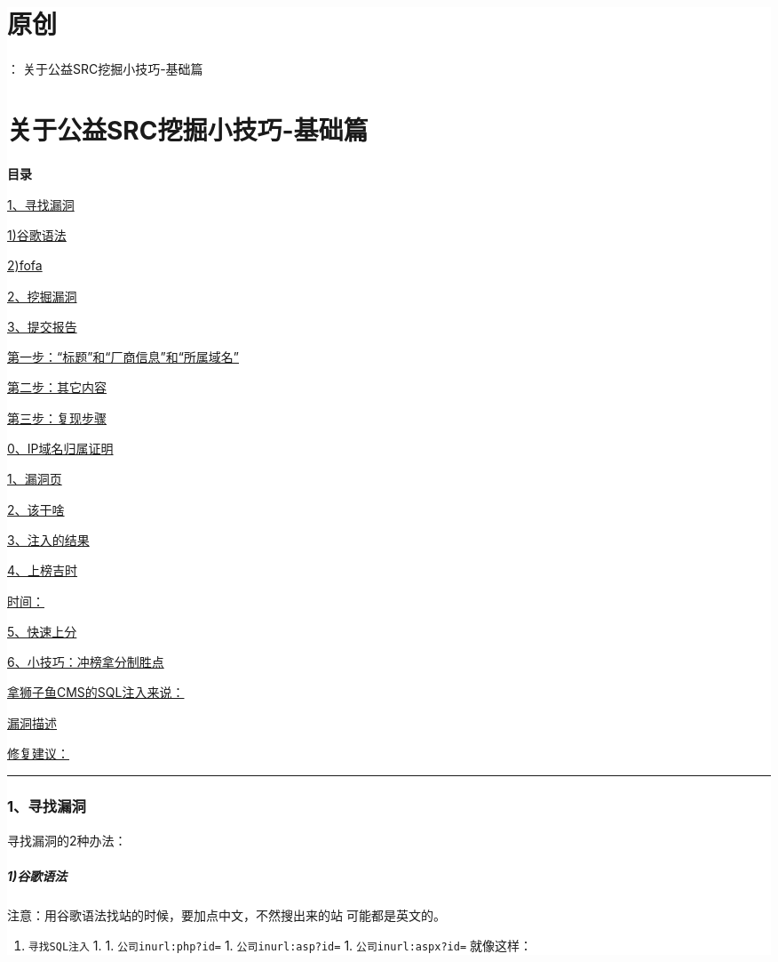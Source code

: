 # 原创
：  关于公益SRC挖掘小技巧-基础篇

# 关于公益SRC挖掘小技巧-基础篇

**目录**

[1、寻找漏洞](#1%E3%80%81%E5%AF%BB%E6%89%BE%E6%BC%8F%E6%B4%9E)

[1)谷歌语法](#1%29%E8%B0%B7%E6%AD%8C%E8%AF%AD%E6%B3%95)

[2)fofa](#2%29fofa)

[2、挖掘漏洞](#2%E3%80%81%E6%8C%96%E6%8E%98%E6%BC%8F%E6%B4%9E)

[3、提交报告](#3%E3%80%81%E6%8F%90%E4%BA%A4%E6%8A%A5%E5%91%8A)

[第一步：“标题”和“厂商信息”和“所属域名”](#%E7%AC%AC%E4%B8%80%E6%AD%A5%EF%BC%9A%E2%80%9C%E6%A0%87%E9%A2%98%E2%80%9D%E5%92%8C%E2%80%9C%E5%8E%82%E5%95%86%E4%BF%A1%E6%81%AF%E2%80%9D%E5%92%8C%E2%80%9C%E6%89%80%E5%B1%9E%E5%9F%9F%E5%90%8D%E2%80%9D)

[第二步：其它内容](#%E7%AC%AC%E4%BA%8C%E6%AD%A5%EF%BC%9A%E5%85%B6%E5%AE%83%E5%86%85%E5%AE%B9)

[第三步：复现步骤](#%E7%AC%AC%E4%B8%89%E6%AD%A5%EF%BC%9A%E5%A4%8D%E7%8E%B0%E6%AD%A5%E9%AA%A4)

[0、IP域名归属证明](#0%E3%80%81IP%E5%9F%9F%E5%90%8D%E5%BD%92%E5%B1%9E%E8%AF%81%E6%98%8E)

[1、漏洞页](#1%E3%80%81%E6%BC%8F%E6%B4%9E%E9%A1%B5)

[2、该干啥](#2%E3%80%81%E8%AF%A5%E5%B9%B2%E5%95%A5)

[3、注入的结果](#3%E3%80%81%E6%B3%A8%E5%85%A5%E7%9A%84%E7%BB%93%E6%9E%9C)

[4、上榜吉时](#4%E3%80%81%E4%B8%8A%E6%A6%9C%E5%90%89%E6%97%B6)

[时间：](#%E6%97%B6%E9%97%B4%EF%BC%9A)

[5、快速上分](#5%E3%80%81%E5%BF%AB%E9%80%9F%E4%B8%8A%E5%88%86)

[6、小技巧：冲榜拿分制胜点](#6%E3%80%81%E5%B0%8F%E6%8A%80%E5%B7%A7%EF%BC%9A%E5%86%B2%E6%A6%9C%E6%8B%BF%E5%88%86%E5%88%B6%E8%83%9C%E7%82%B9)

[拿狮子鱼CMS的SQL注入来说：](#%E6%8B%BF%E7%8B%AE%E5%AD%90%E9%B1%BCCMS%E7%9A%84SQL%E6%B3%A8%E5%85%A5%E6%9D%A5%E8%AF%B4%EF%BC%9A)

[漏洞描述](#%E6%BC%8F%E6%B4%9E%E6%8F%8F%E8%BF%B0)

[修复建议：](#%E4%BF%AE%E5%A4%8D%E5%BB%BA%E8%AE%AE%EF%BC%9A)

---


### 1、寻找漏洞

寻找漏洞的2种办法：

##### 1)谷歌语法

注意：用谷歌语法找站的时候，要加点中文，不然搜出来的站 可能都是英文的。
1.  `寻找SQL注入` 1.   1.  `公司inurl:php?id=` 1.  `公司inurl:asp?id=` 1.  `公司inurl:aspx?id=` 
就像这样：
